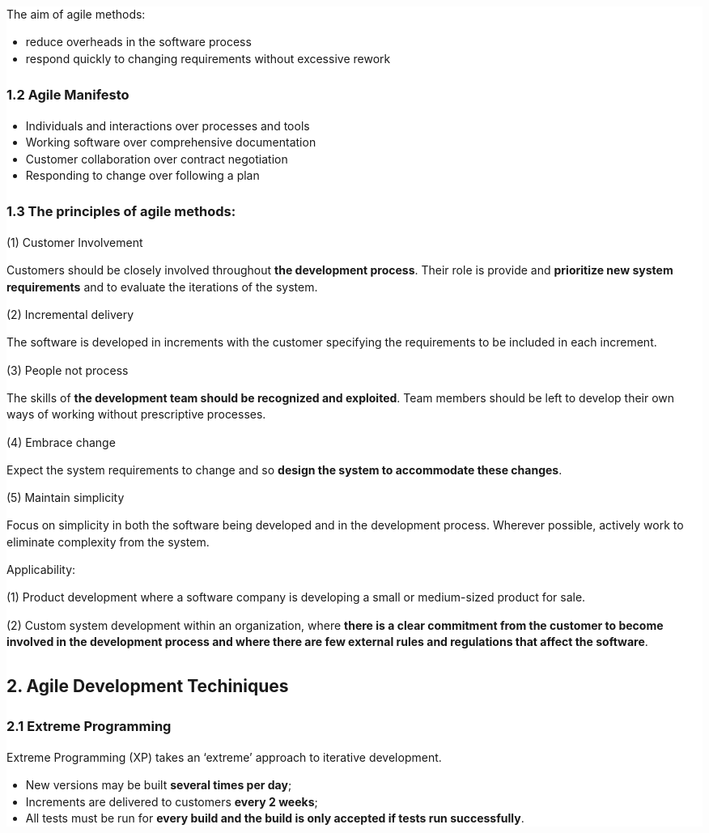 The aim of agile methods:
* reduce overheads in the software process
* respond quickly to changing requirements without excessive rework

### 1.2 Agile Manifesto
* Individuals and interactions over processes and tools
* Working software over comprehensive documentation 
* Customer collaboration over contract negotiation 
* Responding to change over following a plan 

### 1.3 The principles of agile methods:

(1) Customer Involvement

Customers should be closely involved throughout **the development process**. Their role is provide and **prioritize new system requirements** and to evaluate the iterations of the system.

(2) Incremental delivery

The software is developed in increments with the customer specifying the requirements to be included in each increment.

(3) People not process

The skills of **the development team should be recognized and exploited**. Team members should be left to develop their own ways of working without prescriptive processes.

(4) Embrace change

Expect the system requirements to change and so **design the system to accommodate these changes**.

(5) Maintain simplicity

Focus on simplicity in both the software being developed and in the development process. Wherever possible, actively work to eliminate complexity from the system.

Applicability:

(1) Product development where a software company is developing a small or medium-sized product for sale. 

(2) Custom system development within an organization, where **there is a clear commitment from the customer to become involved in the development process and where there are few external rules and regulations that affect the software**.

## 2. Agile Development Techiniques

### 2.1 Extreme Programming

Extreme Programming (XP) takes an ‘extreme’ approach to iterative development. 
* New versions may be built **several times per day**;
* Increments are delivered to customers **every 2 weeks**;
* All tests must be run for **every build and the build is only accepted if tests run successfully**.

<figure>